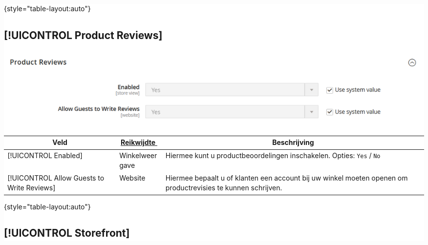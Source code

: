 {style="table-layout:auto"}

## [!UICONTROL Product Reviews]

![&#x200B; Recensies van het Product &#x200B;](./assets/catalog-product-reviews.png)



| Veld | [&#x200B; Reikwijdte &#x200B;](../../getting-started/websites-stores-views.md#scope-settings) | Beschrijving |
|--- |--- |--- |
| [!UICONTROL Enabled] | Winkelweergave | Hiermee kunt u productbeoordelingen inschakelen. Opties: `Yes` / `No` |
| [!UICONTROL Allow Guests to Write Reviews] | Website | Hiermee bepaalt u of klanten een account bij uw winkel moeten openen om productrevisies te kunnen schrijven. |

{style="table-layout:auto"}

## [!UICONTROL Storefront]
